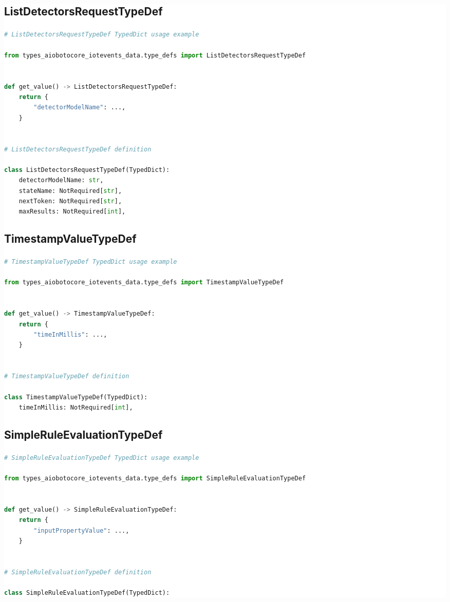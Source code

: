```python
```


## ListDetectorsRequestTypeDef

```python
# ListDetectorsRequestTypeDef TypedDict usage example

from types_aiobotocore_iotevents_data.type_defs import ListDetectorsRequestTypeDef


def get_value() -> ListDetectorsRequestTypeDef:
    return {
        "detectorModelName": ...,
    }


# ListDetectorsRequestTypeDef definition

class ListDetectorsRequestTypeDef(TypedDict):
    detectorModelName: str,
    stateName: NotRequired[str],
    nextToken: NotRequired[str],
    maxResults: NotRequired[int],
```


## TimestampValueTypeDef

```python
# TimestampValueTypeDef TypedDict usage example

from types_aiobotocore_iotevents_data.type_defs import TimestampValueTypeDef


def get_value() -> TimestampValueTypeDef:
    return {
        "timeInMillis": ...,
    }


# TimestampValueTypeDef definition

class TimestampValueTypeDef(TypedDict):
    timeInMillis: NotRequired[int],
```


## SimpleRuleEvaluationTypeDef

```python
# SimpleRuleEvaluationTypeDef TypedDict usage example

from types_aiobotocore_iotevents_data.type_defs import SimpleRuleEvaluationTypeDef


def get_value() -> SimpleRuleEvaluationTypeDef:
    return {
        "inputPropertyValue": ...,
    }


# SimpleRuleEvaluationTypeDef definition

class SimpleRuleEvaluationTypeDef(TypedDict):
```